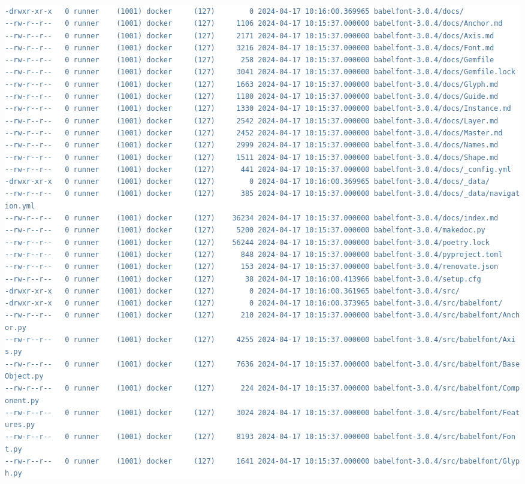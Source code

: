 ```diff
-drwxr-xr-x   0 runner    (1001) docker     (127)        0 2024-04-17 10:16:00.369965 babelfont-3.0.4/docs/
--rw-r--r--   0 runner    (1001) docker     (127)     1106 2024-04-17 10:15:37.000000 babelfont-3.0.4/docs/Anchor.md
--rw-r--r--   0 runner    (1001) docker     (127)     2171 2024-04-17 10:15:37.000000 babelfont-3.0.4/docs/Axis.md
--rw-r--r--   0 runner    (1001) docker     (127)     3216 2024-04-17 10:15:37.000000 babelfont-3.0.4/docs/Font.md
--rw-r--r--   0 runner    (1001) docker     (127)      258 2024-04-17 10:15:37.000000 babelfont-3.0.4/docs/Gemfile
--rw-r--r--   0 runner    (1001) docker     (127)     3041 2024-04-17 10:15:37.000000 babelfont-3.0.4/docs/Gemfile.lock
--rw-r--r--   0 runner    (1001) docker     (127)     1663 2024-04-17 10:15:37.000000 babelfont-3.0.4/docs/Glyph.md
--rw-r--r--   0 runner    (1001) docker     (127)     1180 2024-04-17 10:15:37.000000 babelfont-3.0.4/docs/Guide.md
--rw-r--r--   0 runner    (1001) docker     (127)     1330 2024-04-17 10:15:37.000000 babelfont-3.0.4/docs/Instance.md
--rw-r--r--   0 runner    (1001) docker     (127)     2542 2024-04-17 10:15:37.000000 babelfont-3.0.4/docs/Layer.md
--rw-r--r--   0 runner    (1001) docker     (127)     2452 2024-04-17 10:15:37.000000 babelfont-3.0.4/docs/Master.md
--rw-r--r--   0 runner    (1001) docker     (127)     2999 2024-04-17 10:15:37.000000 babelfont-3.0.4/docs/Names.md
--rw-r--r--   0 runner    (1001) docker     (127)     1511 2024-04-17 10:15:37.000000 babelfont-3.0.4/docs/Shape.md
--rw-r--r--   0 runner    (1001) docker     (127)      441 2024-04-17 10:15:37.000000 babelfont-3.0.4/docs/_config.yml
-drwxr-xr-x   0 runner    (1001) docker     (127)        0 2024-04-17 10:16:00.369965 babelfont-3.0.4/docs/_data/
--rw-r--r--   0 runner    (1001) docker     (127)      385 2024-04-17 10:15:37.000000 babelfont-3.0.4/docs/_data/navigation.yml
--rw-r--r--   0 runner    (1001) docker     (127)    36234 2024-04-17 10:15:37.000000 babelfont-3.0.4/docs/index.md
--rw-r--r--   0 runner    (1001) docker     (127)     5200 2024-04-17 10:15:37.000000 babelfont-3.0.4/makedoc.py
--rw-r--r--   0 runner    (1001) docker     (127)    56244 2024-04-17 10:15:37.000000 babelfont-3.0.4/poetry.lock
--rw-r--r--   0 runner    (1001) docker     (127)      848 2024-04-17 10:15:37.000000 babelfont-3.0.4/pyproject.toml
--rw-r--r--   0 runner    (1001) docker     (127)      153 2024-04-17 10:15:37.000000 babelfont-3.0.4/renovate.json
--rw-r--r--   0 runner    (1001) docker     (127)       38 2024-04-17 10:16:00.413966 babelfont-3.0.4/setup.cfg
-drwxr-xr-x   0 runner    (1001) docker     (127)        0 2024-04-17 10:16:00.361965 babelfont-3.0.4/src/
-drwxr-xr-x   0 runner    (1001) docker     (127)        0 2024-04-17 10:16:00.373965 babelfont-3.0.4/src/babelfont/
--rw-r--r--   0 runner    (1001) docker     (127)      210 2024-04-17 10:15:37.000000 babelfont-3.0.4/src/babelfont/Anchor.py
--rw-r--r--   0 runner    (1001) docker     (127)     4255 2024-04-17 10:15:37.000000 babelfont-3.0.4/src/babelfont/Axis.py
--rw-r--r--   0 runner    (1001) docker     (127)     7636 2024-04-17 10:15:37.000000 babelfont-3.0.4/src/babelfont/BaseObject.py
--rw-r--r--   0 runner    (1001) docker     (127)      224 2024-04-17 10:15:37.000000 babelfont-3.0.4/src/babelfont/Component.py
--rw-r--r--   0 runner    (1001) docker     (127)     3024 2024-04-17 10:15:37.000000 babelfont-3.0.4/src/babelfont/Features.py
--rw-r--r--   0 runner    (1001) docker     (127)     8193 2024-04-17 10:15:37.000000 babelfont-3.0.4/src/babelfont/Font.py
--rw-r--r--   0 runner    (1001) docker     (127)     1641 2024-04-17 10:15:37.000000 babelfont-3.0.4/src/babelfont/Glyph.py
```
